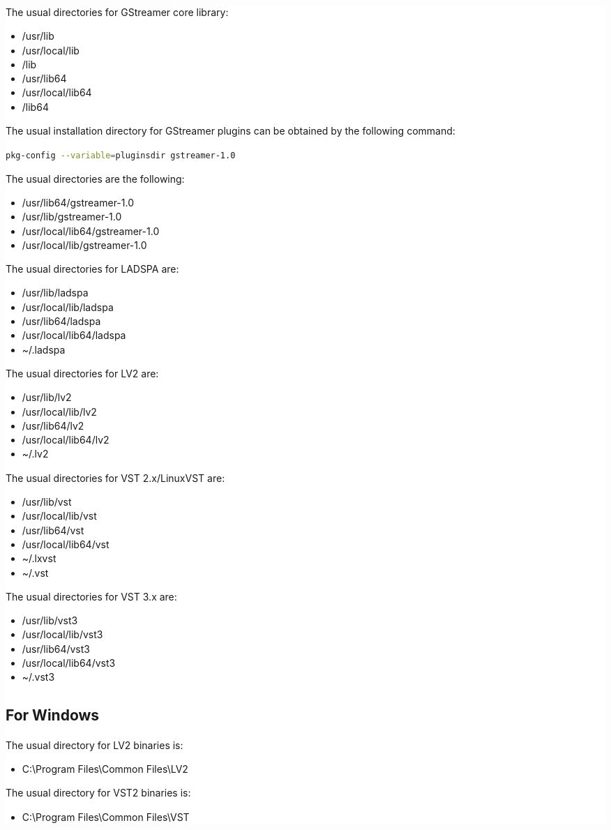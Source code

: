 The usual directories for GStreamer core library:
  * /usr/lib
  * /usr/local/lib
  * /lib
  * /usr/lib64
  * /usr/local/lib64
  * /lib64

The usual installation directory for GStreamer plugins can be obtained by the following command:

```bash
pkg-config --variable=pluginsdir gstreamer-1.0
```

The usual directories are the following:
  * /usr/lib64/gstreamer-1.0
  * /usr/lib/gstreamer-1.0
  * /usr/local/lib64/gstreamer-1.0
  * /usr/local/lib/gstreamer-1.0

The usual directories for LADSPA are:
  * /usr/lib/ladspa
  * /usr/local/lib/ladspa
  * /usr/lib64/ladspa
  * /usr/local/lib64/ladspa
  * ~/.ladspa
  
The usual directories for LV2 are:
  * /usr/lib/lv2
  * /usr/local/lib/lv2
  * /usr/lib64/lv2
  * /usr/local/lib64/lv2
  * ~/.lv2

The usual directories for VST 2.x/LinuxVST are:
  * /usr/lib/vst
  * /usr/local/lib/vst
  * /usr/lib64/vst
  * /usr/local/lib64/vst
  * ~/.lxvst
  * ~/.vst
  
The usual directories for VST 3.x are:
  * /usr/lib/vst3
  * /usr/local/lib/vst3
  * /usr/lib64/vst3
  * /usr/local/lib64/vst3
  * ~/.vst3

## For Windows

The usual directory for LV2 binaries is:
  * C:\Program Files\Common Files\LV2

The usual directory for VST2 binaries is:
  * C:\Program Files\Common Files\VST
